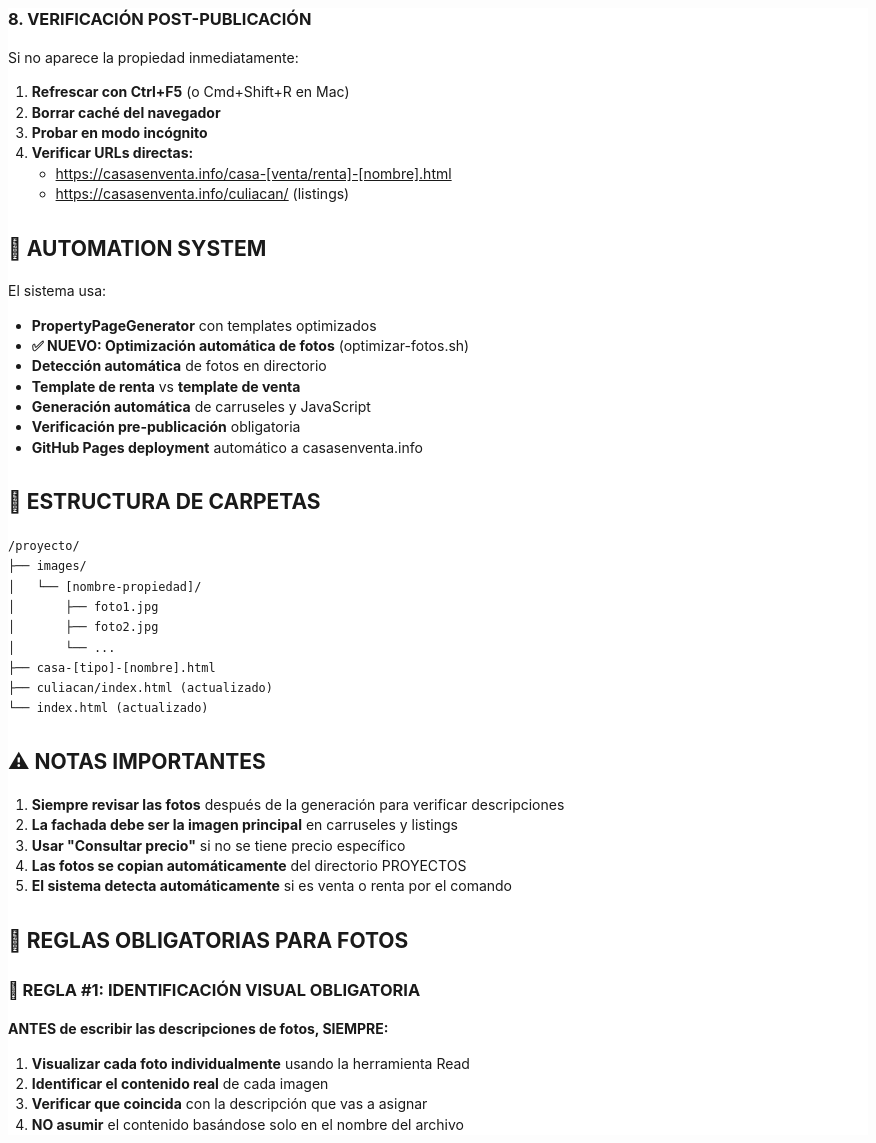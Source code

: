 ### 8. VERIFICACIÓN POST-PUBLICACIÓN
Si no aparece la propiedad inmediatamente:
1. **Refrescar con Ctrl+F5** (o Cmd+Shift+R en Mac)
2. **Borrar caché del navegador**
3. **Probar en modo incógnito**
4. **Verificar URLs directas:**
   - https://casasenventa.info/casa-[venta/renta]-[nombre].html
   - https://casasenventa.info/culiacan/ (listings)

## 🔧 AUTOMATION SYSTEM
El sistema usa:
- **PropertyPageGenerator** con templates optimizados
- **✅ NUEVO: Optimización automática de fotos** (optimizar-fotos.sh)
- **Detección automática** de fotos en directorio
- **Template de renta** vs **template de venta**
- **Generación automática** de carruseles y JavaScript
- **Verificación pre-publicación** obligatoria
- **GitHub Pages deployment** automático a casasenventa.info

## 📁 ESTRUCTURA DE CARPETAS
```
/proyecto/
├── images/
│   └── [nombre-propiedad]/
│       ├── foto1.jpg
│       ├── foto2.jpg
│       └── ...
├── casa-[tipo]-[nombre].html
├── culiacan/index.html (actualizado)
└── index.html (actualizado)
```

## ⚠️ NOTAS IMPORTANTES
1. **Siempre revisar las fotos** después de la generación para verificar descripciones
2. **La fachada debe ser la imagen principal** en carruseles y listings
3. **Usar "Consultar precio"** si no se tiene precio específico
4. **Las fotos se copian automáticamente** del directorio PROYECTOS
5. **El sistema detecta automáticamente** si es venta o renta por el comando

## 📸 REGLAS OBLIGATORIAS PARA FOTOS

### 🎯 REGLA #1: IDENTIFICACIÓN VISUAL OBLIGATORIA
**ANTES de escribir las descripciones de fotos, SIEMPRE:**
1. **Visualizar cada foto individualmente** usando la herramienta Read
2. **Identificar el contenido real** de cada imagen
3. **Verificar que coincida** con la descripción que vas a asignar
4. **NO asumir** el contenido basándose solo en el nombre del archivo
